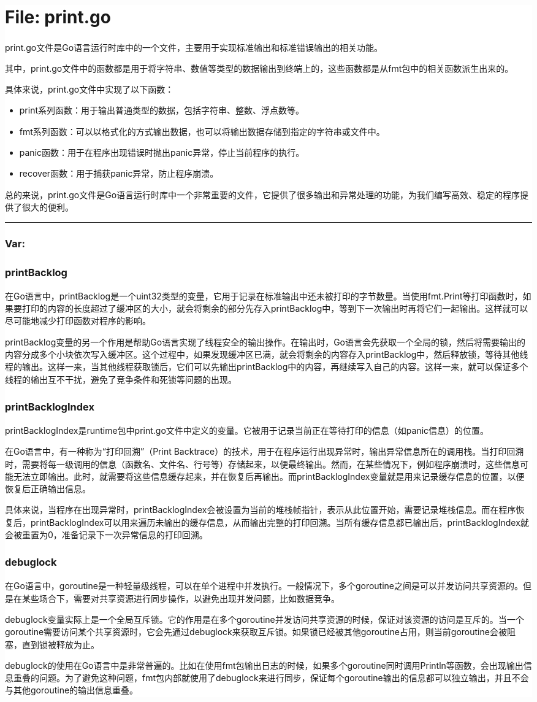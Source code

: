 # File: print.go

print.go文件是Go语言运行时库中的一个文件，主要用于实现标准输出和标准错误输出的相关功能。

其中，print.go文件中的函数都是用于将字符串、数值等类型的数据输出到终端上的，这些函数都是从fmt包中的相关函数派生出来的。

具体来说，print.go文件中实现了以下函数：

- print系列函数：用于输出普通类型的数据，包括字符串、整数、浮点数等。

- fmt系列函数：可以以格式化的方式输出数据，也可以将输出数据存储到指定的字符串或文件中。

- panic函数：用于在程序出现错误时抛出panic异常，停止当前程序的执行。

- recover函数：用于捕获panic异常，防止程序崩溃。

总的来说，print.go文件是Go语言运行时库中一个非常重要的文件，它提供了很多输出和异常处理的功能，为我们编写高效、稳定的程序提供了很大的便利。




---

### Var:

### printBacklog

在Go语言中，printBacklog是一个uint32类型的变量，它用于记录在标准输出中还未被打印的字节数量。当使用fmt.Print等打印函数时，如果要打印的内容的长度超过了缓冲区的大小，就会将剩余的部分先存入printBacklog中，等到下一次输出时再将它们一起输出。这样就可以尽可能地减少打印函数对程序的影响。

printBacklog变量的另一个作用是帮助Go语言实现了线程安全的输出操作。在输出时，Go语言会先获取一个全局的锁，然后将需要输出的内容分成多个小块依次写入缓冲区。这个过程中，如果发现缓冲区已满，就会将剩余的内容存入printBacklog中，然后释放锁，等待其他线程的输出。这样一来，当其他线程获取锁后，它们可以先输出printBacklog中的内容，再继续写入自己的内容。这样一来，就可以保证多个线程的输出互不干扰，避免了竞争条件和死锁等问题的出现。



### printBacklogIndex

printBacklogIndex是runtime包中print.go文件中定义的变量。它被用于记录当前正在等待打印的信息（如panic信息）的位置。

在Go语言中，有一种称为“打印回溯”（Print Backtrace）的技术，用于在程序运行出现异常时，输出异常信息所在的调用栈。当打印回溯时，需要将每一级调用的信息（函数名、文件名、行号等）存储起来，以便最终输出。然而，在某些情况下，例如程序崩溃时，这些信息可能无法立即输出。此时，就需要将这些信息缓存起来，并在恢复后再输出。而printBacklogIndex变量就是用来记录缓存信息的位置，以便恢复后正确输出信息。

具体来说，当程序在出现异常时，printBacklogIndex会被设置为当前的堆栈帧指针，表示从此位置开始，需要记录堆栈信息。而在程序恢复后，printBacklogIndex可以用来遍历未输出的缓存信息，从而输出完整的打印回溯。当所有缓存信息都已输出后，printBacklogIndex就会被重置为0，准备记录下一次异常信息的打印回溯。



### debuglock

在Go语言中，goroutine是一种轻量级线程，可以在单个进程中并发执行。一般情况下，多个goroutine之间是可以并发访问共享资源的。但是在某些场合下，需要对共享资源进行同步操作，以避免出现并发问题，比如数据竞争。

debuglock变量实际上是一个全局互斥锁。它的作用是在多个goroutine并发访问共享资源的时候，保证对该资源的访问是互斥的。当一个goroutine需要访问某个共享资源时，它会先通过debuglock来获取互斥锁。如果锁已经被其他goroutine占用，则当前goroutine会被阻塞，直到锁被释放为止。

debuglock的使用在Go语言中是非常普遍的。比如在使用fmt包输出日志的时候，如果多个goroutine同时调用Println等函数，会出现输出信息重叠的问题。为了避免这种问题，fmt包内部就使用了debuglock来进行同步，保证每个goroutine输出的信息都可以独立输出，并且不会与其他goroutine的输出信息重叠。
